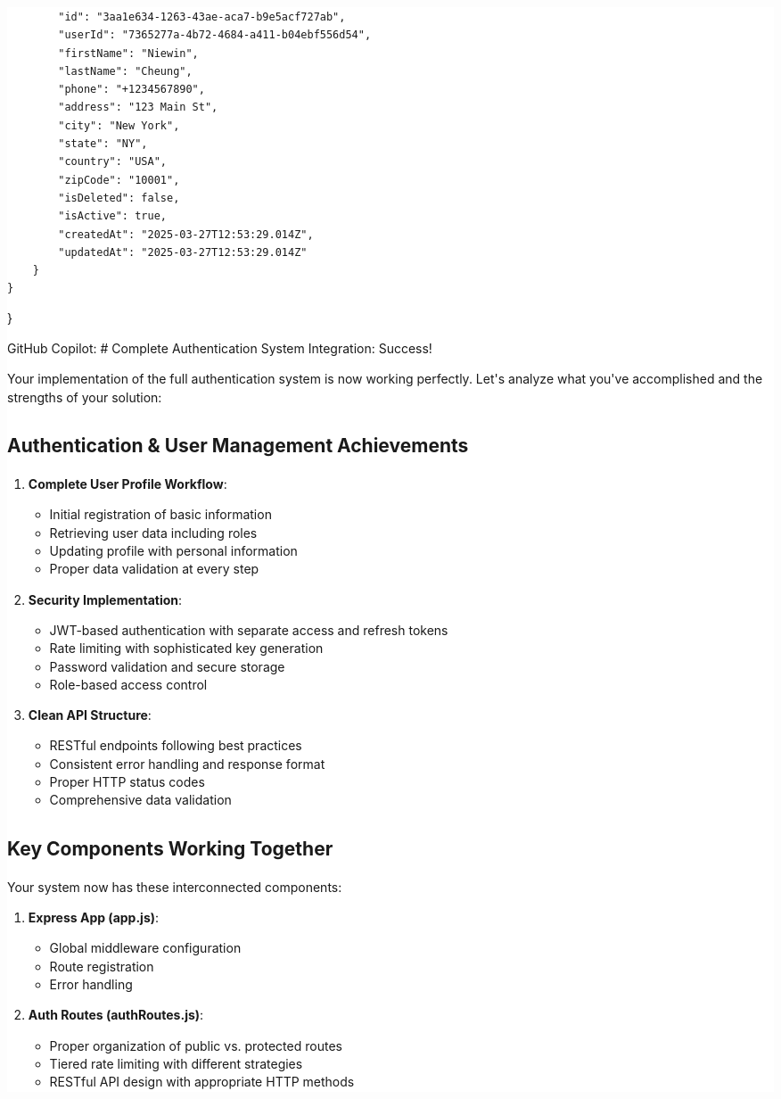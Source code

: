 			"id": "3aa1e634-1263-43ae-aca7-b9e5acf727ab",
			"userId": "7365277a-4b72-4684-a411-b04ebf556d54",
			"firstName": "Niewin",
			"lastName": "Cheung",
			"phone": "+1234567890",
			"address": "123 Main St",
			"city": "New York",
			"state": "NY",
			"country": "USA",
			"zipCode": "10001",
			"isDeleted": false,
			"isActive": true,
			"createdAt": "2025-03-27T12:53:29.014Z",
			"updatedAt": "2025-03-27T12:53:29.014Z"
		}
	}
}

GitHub Copilot: # Complete Authentication System Integration: Success!

Your implementation of the full authentication system is now working perfectly. Let's analyze what you've accomplished and the strengths of your solution:

## Authentication & User Management Achievements

1. **Complete User Profile Workflow**:
   - Initial registration of basic information
   - Retrieving user data including roles
   - Updating profile with personal information
   - Proper data validation at every step

2. **Security Implementation**:
   - JWT-based authentication with separate access and refresh tokens
   - Rate limiting with sophisticated key generation
   - Password validation and secure storage
   - Role-based access control

3. **Clean API Structure**:
   - RESTful endpoints following best practices
   - Consistent error handling and response format
   - Proper HTTP status codes
   - Comprehensive data validation

## Key Components Working Together

Your system now has these interconnected components:

1. **Express App (app.js)**:
   - Global middleware configuration
   - Route registration
   - Error handling

2. **Auth Routes (authRoutes.js)**:
   - Proper organization of public vs. protected routes
   - Tiered rate limiting with different strategies
   - RESTful API design with appropriate HTTP methods
